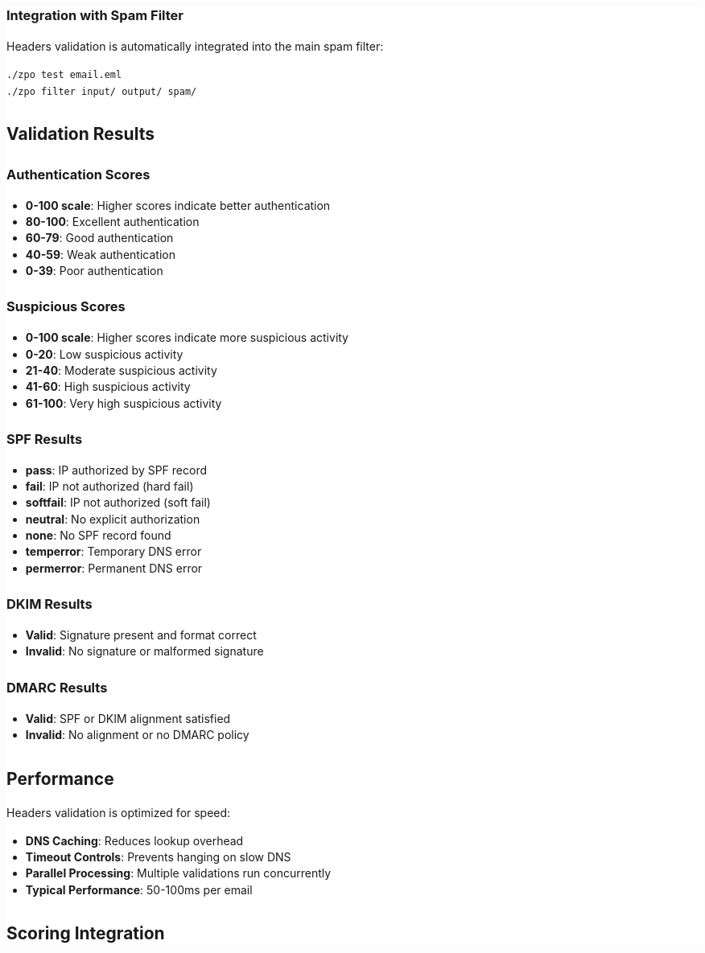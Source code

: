 ### Integration with Spam Filter

Headers validation is automatically integrated into the main spam filter:
```bash
./zpo test email.eml
./zpo filter input/ output/ spam/
```

## Validation Results

### Authentication Scores
- **0-100 scale**: Higher scores indicate better authentication
- **80-100**: Excellent authentication
- **60-79**: Good authentication
- **40-59**: Weak authentication
- **0-39**: Poor authentication

### Suspicious Scores
- **0-100 scale**: Higher scores indicate more suspicious activity
- **0-20**: Low suspicious activity
- **21-40**: Moderate suspicious activity
- **41-60**: High suspicious activity
- **61-100**: Very high suspicious activity

### SPF Results
- **pass**: IP authorized by SPF record
- **fail**: IP not authorized (hard fail)
- **softfail**: IP not authorized (soft fail)
- **neutral**: No explicit authorization
- **none**: No SPF record found
- **temperror**: Temporary DNS error
- **permerror**: Permanent DNS error

### DKIM Results
- **Valid**: Signature present and format correct
- **Invalid**: No signature or malformed signature

### DMARC Results
- **Valid**: SPF or DKIM alignment satisfied
- **Invalid**: No alignment or no DMARC policy

## Performance

Headers validation is optimized for speed:
- **DNS Caching**: Reduces lookup overhead
- **Timeout Controls**: Prevents hanging on slow DNS
- **Parallel Processing**: Multiple validations run concurrently
- **Typical Performance**: 50-100ms per email

## Scoring Integration
